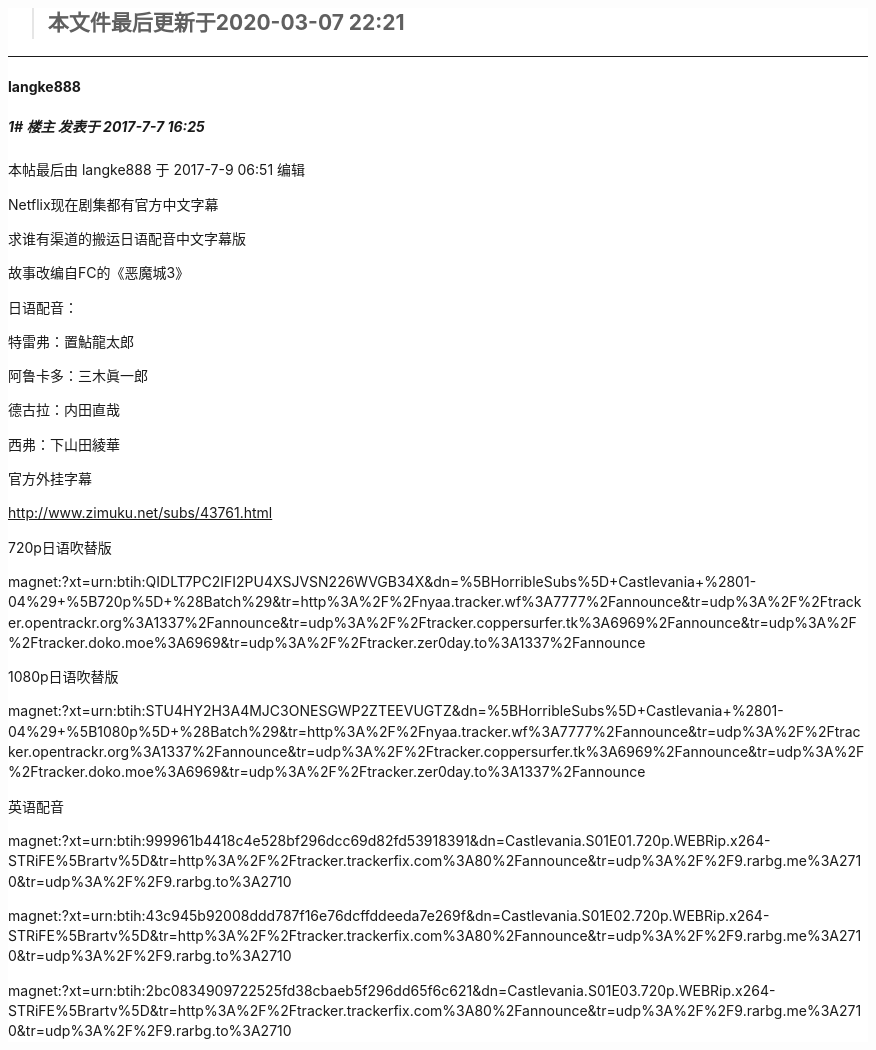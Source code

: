 > ## **本文件最后更新于2020-03-07 22:21** 



*****

####  langke888  
##### 1#       楼主       发表于 2017-7-7 16:25



 本帖最后由 langke888 于 2017-7-9 06:51 编辑 

Netflix现在剧集都有官方中文字幕

求谁有渠道的搬运日语配音中文字幕版

故事改编自FC的《恶魔城3》

日语配音：

特雷弗：置鮎龍太郎

阿鲁卡多：三木眞一郎

德古拉：内田直哉

西弗：下山田綾華

官方外挂字幕

http://www.zimuku.net/subs/43761.html

720p日语吹替版

magnet:?xt=urn:btih:QIDLT7PC2IFI2PU4XSJVSN226WVGB34X&amp;dn=%5BHorribleSubs%5D+Castlevania+%2801-04%29+%5B720p%5D+%28Batch%29&amp;tr=http%3A%2F%2Fnyaa.tracker.wf%3A7777%2Fannounce&amp;tr=udp%3A%2F%2Ftracker.opentrackr.org%3A1337%2Fannounce&amp;tr=udp%3A%2F%2Ftracker.coppersurfer.tk%3A6969%2Fannounce&amp;tr=udp%3A%2F%2Ftracker.doko.moe%3A6969&amp;tr=udp%3A%2F%2Ftracker.zer0day.to%3A1337%2Fannounce

1080p日语吹替版

magnet:?xt=urn:btih:STU4HY2H3A4MJC3ONESGWP2ZTEEVUGTZ&amp;dn=%5BHorribleSubs%5D+Castlevania+%2801-04%29+%5B1080p%5D+%28Batch%29&amp;tr=http%3A%2F%2Fnyaa.tracker.wf%3A7777%2Fannounce&amp;tr=udp%3A%2F%2Ftracker.opentrackr.org%3A1337%2Fannounce&amp;tr=udp%3A%2F%2Ftracker.coppersurfer.tk%3A6969%2Fannounce&amp;tr=udp%3A%2F%2Ftracker.doko.moe%3A6969&amp;tr=udp%3A%2F%2Ftracker.zer0day.to%3A1337%2Fannounce

英语配音

magnet:?xt=urn:btih:999961b4418c4e528bf296dcc69d82fd53918391&amp;dn=Castlevania.S01E01.720p.WEBRip.x264-STRiFE%5Brartv%5D&amp;tr=http%3A%2F%2Ftracker.trackerfix.com%3A80%2Fannounce&amp;tr=udp%3A%2F%2F9.rarbg.me%3A2710&amp;tr=udp%3A%2F%2F9.rarbg.to%3A2710

magnet:?xt=urn:btih:43c945b92008ddd787f16e76dcffddeeda7e269f&amp;dn=Castlevania.S01E02.720p.WEBRip.x264-STRiFE%5Brartv%5D&amp;tr=http%3A%2F%2Ftracker.trackerfix.com%3A80%2Fannounce&amp;tr=udp%3A%2F%2F9.rarbg.me%3A2710&amp;tr=udp%3A%2F%2F9.rarbg.to%3A2710

magnet:?xt=urn:btih:2bc0834909722525fd38cbaeb5f296dd65f6c621&amp;dn=Castlevania.S01E03.720p.WEBRip.x264-STRiFE%5Brartv%5D&amp;tr=http%3A%2F%2Ftracker.trackerfix.com%3A80%2Fannounce&amp;tr=udp%3A%2F%2F9.rarbg.me%3A2710&amp;tr=udp%3A%2F%2F9.rarbg.to%3A2710
